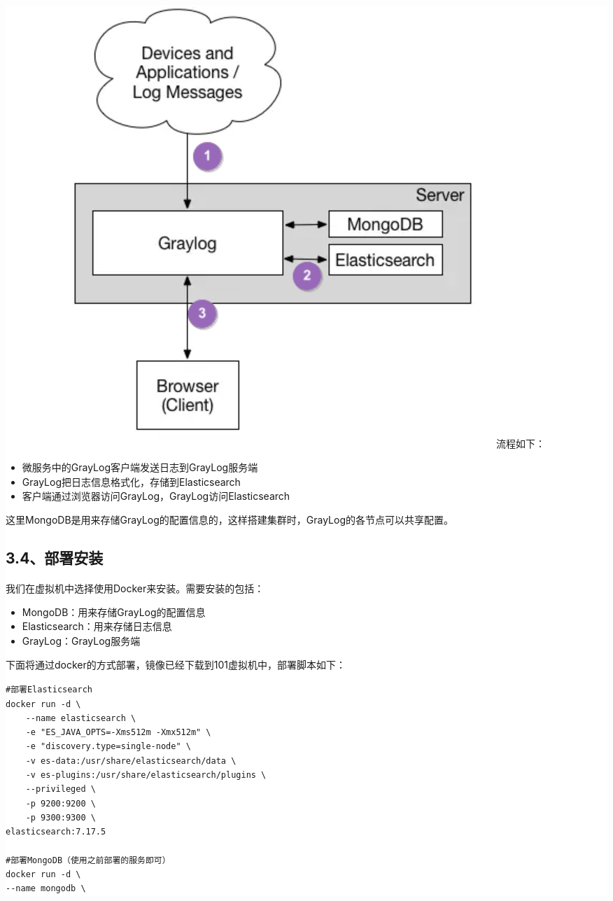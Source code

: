 ![](./assets/image-20240407183435285-379.png)
流程如下：

- 微服务中的GrayLog客户端发送日志到GrayLog服务端
- GrayLog把日志信息格式化，存储到Elasticsearch
- 客户端通过浏览器访问GrayLog，GrayLog访问Elasticsearch

这里MongoDB是用来存储GrayLog的配置信息的，这样搭建集群时，GrayLog的各节点可以共享配置。
## 3.4、部署安装
我们在虚拟机中选择使用Docker来安装。需要安装的包括：

- MongoDB：用来存储GrayLog的配置信息
- Elasticsearch：用来存储日志信息
- GrayLog：GrayLog服务端

下面将通过docker的方式部署，镜像已经下载到101虚拟机中，部署脚本如下：
```shell
#部署Elasticsearch
docker run -d \
    --name elasticsearch \
    -e "ES_JAVA_OPTS=-Xms512m -Xmx512m" \
    -e "discovery.type=single-node" \
    -v es-data:/usr/share/elasticsearch/data \
    -v es-plugins:/usr/share/elasticsearch/plugins \
    --privileged \
    -p 9200:9200 \
    -p 9300:9300 \
elasticsearch:7.17.5

#部署MongoDB（使用之前部署的服务即可）
docker run -d \
--name mongodb \
```